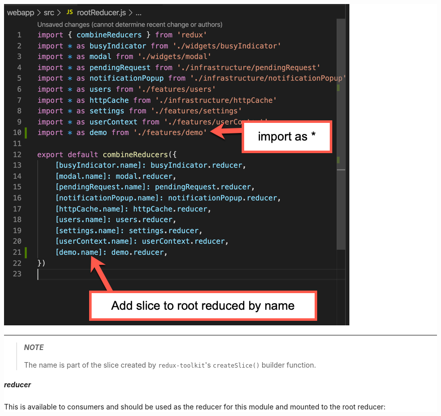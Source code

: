 ![](_docs/rooReducerName.png)

---
> **_NOTE_** 
>
> The name is part of the slice created by `redux-toolkit`'s `createSlice()` builder function.

##### reducer
This is available to consumers and should be used as the reducer for this module and mounted to the root reducer:
